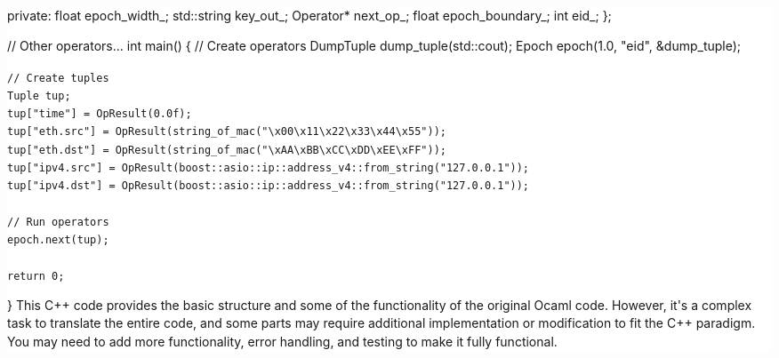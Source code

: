 private:
    float epoch_width_;
    std::string key_out_;
    Operator* next_op_;
    float epoch_boundary_;
    int eid_;
};

// Other operators...
int main() {
    // Create operators
    DumpTuple dump_tuple(std::cout);
    Epoch epoch(1.0, "eid", &dump_tuple);

    // Create tuples
    Tuple tup;
    tup["time"] = OpResult(0.0f);
    tup["eth.src"] = OpResult(string_of_mac("\x00\x11\x22\x33\x44\x55"));
    tup["eth.dst"] = OpResult(string_of_mac("\xAA\xBB\xCC\xDD\xEE\xFF"));
    tup["ipv4.src"] = OpResult(boost::asio::ip::address_v4::from_string("127.0.0.1"));
    tup["ipv4.dst"] = OpResult(boost::asio::ip::address_v4::from_string("127.0.0.1"));

    // Run operators
    epoch.next(tup);

    return 0;
}
This C++ code provides the basic structure and some of the functionality of the original Ocaml code. However, it's a complex task to translate the entire code, and some parts may require additional implementation or modification to fit the C++ paradigm. You may need to add more functionality, error handling, and testing to make it fully functional.